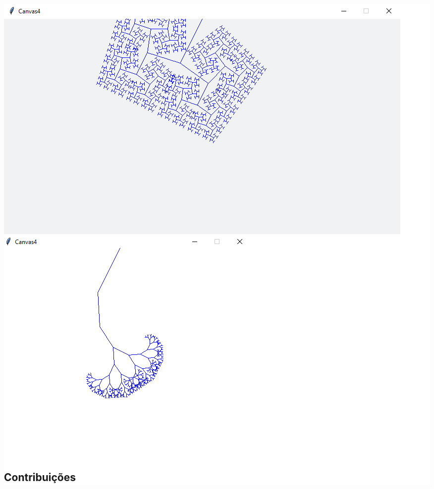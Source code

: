![fractalcomfuncao.pdraw](images/fractals2.png)
![fractalcomfuncao.pdraw](images/fractal.png)



## Contribuições
